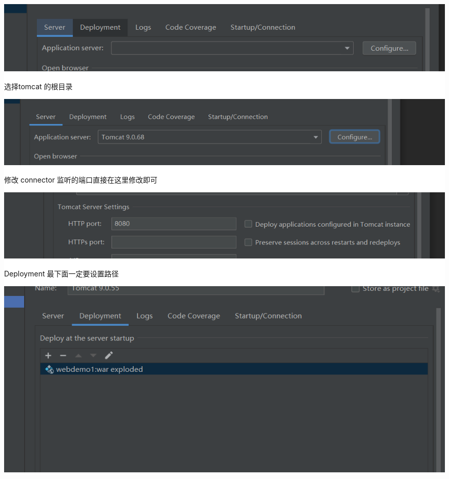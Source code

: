 ![image-20221102125025360](servlet.assets/image-20221102125025360.png)

选择tomcat 的根目录

![image-20221102125109803](servlet.assets/image-20221102125109803.png)

修改 connector 监听的端口直接在这里修改即可

![image-20221102125228691](servlet.assets/image-20221102125228691.png)



Deployment 最下面一定要设置路径

![image-20221102125331846](servlet.assets/image-20221102125331846.png)
